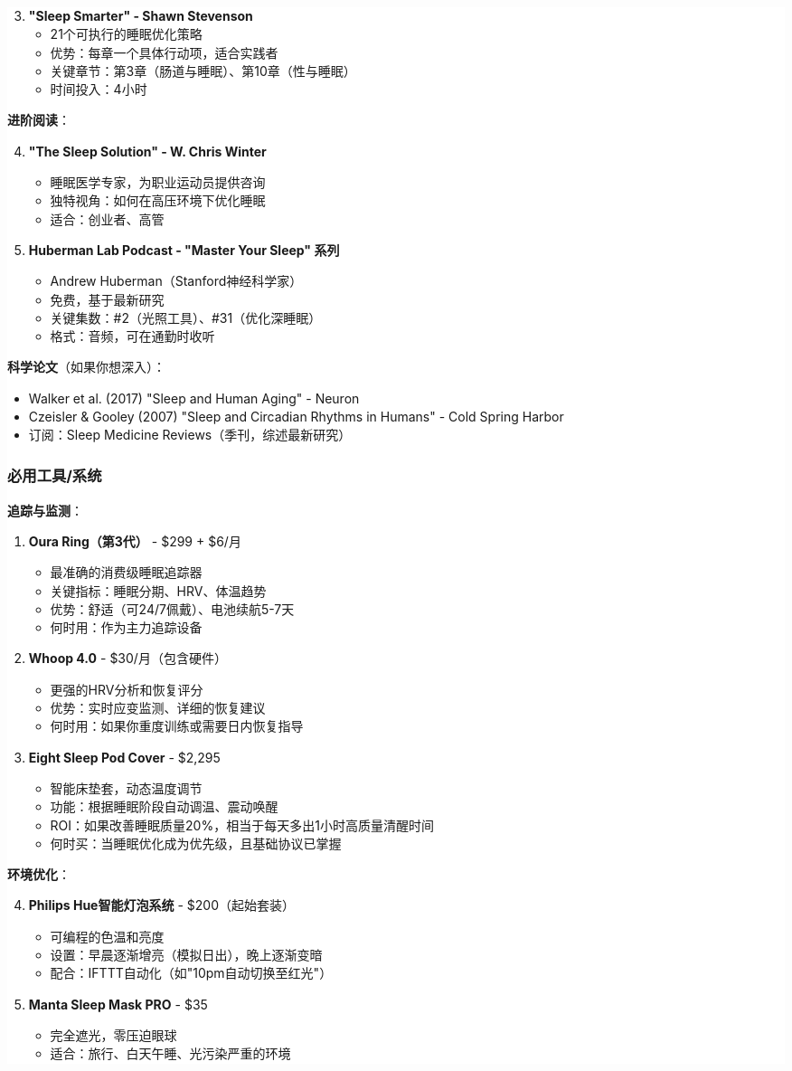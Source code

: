 3. **"Sleep Smarter" - Shawn Stevenson**
   - 21个可执行的睡眠优化策略
   - 优势：每章一个具体行动项，适合实践者
   - 关键章节：第3章（肠道与睡眠）、第10章（性与睡眠）
   - 时间投入：4小时

**进阶阅读**：

4. **"The Sleep Solution" - W. Chris Winter**
   - 睡眠医学专家，为职业运动员提供咨询
   - 独特视角：如何在高压环境下优化睡眠
   - 适合：创业者、高管

5. **Huberman Lab Podcast - "Master Your Sleep" 系列**
   - Andrew Huberman（Stanford神经科学家）
   - 免费，基于最新研究
   - 关键集数：#2（光照工具）、#31（优化深睡眠）
   - 格式：音频，可在通勤时收听

**科学论文**（如果你想深入）：

- Walker et al. (2017) "Sleep and Human Aging" - Neuron
- Czeisler & Gooley (2007) "Sleep and Circadian Rhythms in Humans" - Cold Spring Harbor
- 订阅：Sleep Medicine Reviews（季刊，综述最新研究）

### 必用工具/系统

**追踪与监测**：

1. **Oura Ring（第3代）** - $299 + $6/月
   - 最准确的消费级睡眠追踪器
   - 关键指标：睡眠分期、HRV、体温趋势
   - 优势：舒适（可24/7佩戴）、电池续航5-7天
   - 何时用：作为主力追踪设备

2. **Whoop 4.0** - $30/月（包含硬件）
   - 更强的HRV分析和恢复评分
   - 优势：实时应变监测、详细的恢复建议
   - 何时用：如果你重度训练或需要日内恢复指导

3. **Eight Sleep Pod Cover** - $2,295
   - 智能床垫套，动态温度调节
   - 功能：根据睡眠阶段自动调温、震动唤醒
   - ROI：如果改善睡眠质量20%，相当于每天多出1小时高质量清醒时间
   - 何时买：当睡眠优化成为优先级，且基础协议已掌握

**环境优化**：

4. **Philips Hue智能灯泡系统** - $200（起始套装）
   - 可编程的色温和亮度
   - 设置：早晨逐渐增亮（模拟日出），晚上逐渐变暗
   - 配合：IFTTT自动化（如"10pm自动切换至红光"）

5. **Manta Sleep Mask PRO** - $35
   - 完全遮光，零压迫眼球
   - 适合：旅行、白天午睡、光污染严重的环境
